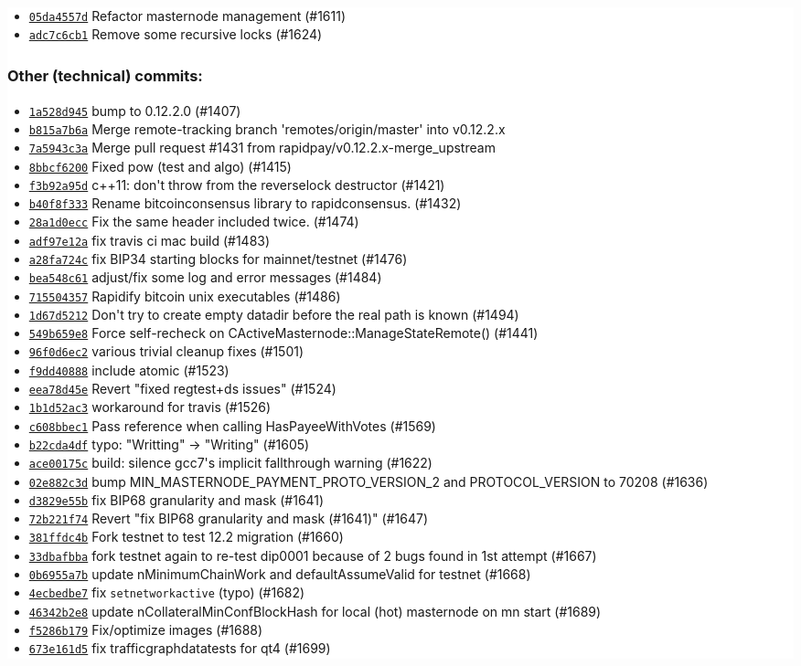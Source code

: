 - [`05da4557d`](https://github.com/rapidpay/rapid/commit/05da4557d) Refactor masternode management (#1611)
- [`adc7c6cb1`](https://github.com/rapidpay/rapid/commit/adc7c6cb1) Remove some recursive locks (#1624)

### Other (technical) commits:
- [`1a528d945`](https://github.com/rapidpay/rapid/commit/1a528d945) bump to 0.12.2.0 (#1407)
- [`b815a7b6a`](https://github.com/rapidpay/rapid/commit/b815a7b6a) Merge remote-tracking branch 'remotes/origin/master' into v0.12.2.x
- [`7a5943c3a`](https://github.com/rapidpay/rapid/commit/7a5943c3a) Merge pull request #1431 from rapidpay/v0.12.2.x-merge_upstream
- [`8bbcf6200`](https://github.com/rapidpay/rapid/commit/8bbcf6200) Fixed pow (test and algo) (#1415)
- [`f3b92a95d`](https://github.com/rapidpay/rapid/commit/f3b92a95d) c++11: don't throw from the reverselock destructor (#1421)
- [`b40f8f333`](https://github.com/rapidpay/rapid/commit/b40f8f333) Rename bitcoinconsensus library to rapidconsensus. (#1432)
- [`28a1d0ecc`](https://github.com/rapidpay/rapid/commit/28a1d0ecc) Fix the same header included twice. (#1474)
- [`adf97e12a`](https://github.com/rapidpay/rapid/commit/adf97e12a) fix travis ci mac build (#1483)
- [`a28fa724c`](https://github.com/rapidpay/rapid/commit/a28fa724c) fix BIP34 starting blocks for mainnet/testnet (#1476)
- [`bea548c61`](https://github.com/rapidpay/rapid/commit/bea548c61) adjust/fix some log and error messages (#1484)
- [`715504357`](https://github.com/rapidpay/rapid/commit/715504357) Rapidify bitcoin unix executables (#1486)
- [`1d67d5212`](https://github.com/rapidpay/rapid/commit/1d67d5212) Don't try to create empty datadir before the real path is known (#1494)
- [`549b659e8`](https://github.com/rapidpay/rapid/commit/549b659e8) Force self-recheck on CActiveMasternode::ManageStateRemote() (#1441)
- [`96f0d6ec2`](https://github.com/rapidpay/rapid/commit/96f0d6ec2) various trivial cleanup fixes (#1501)
- [`f9dd40888`](https://github.com/rapidpay/rapid/commit/f9dd40888) include atomic (#1523)
- [`eea78d45e`](https://github.com/rapidpay/rapid/commit/eea78d45e) Revert "fixed regtest+ds issues" (#1524)
- [`1b1d52ac3`](https://github.com/rapidpay/rapid/commit/1b1d52ac3) workaround for travis (#1526)
- [`c608bbec1`](https://github.com/rapidpay/rapid/commit/c608bbec1) Pass reference when calling HasPayeeWithVotes (#1569)
- [`b22cda4df`](https://github.com/rapidpay/rapid/commit/b22cda4df) typo: "Writting" -> "Writing" (#1605)
- [`ace00175c`](https://github.com/rapidpay/rapid/commit/ace00175c) build: silence gcc7's implicit fallthrough warning (#1622)
- [`02e882c3d`](https://github.com/rapidpay/rapid/commit/02e882c3d) bump MIN_MASTERNODE_PAYMENT_PROTO_VERSION_2 and PROTOCOL_VERSION to 70208 (#1636)
- [`d3829e55b`](https://github.com/rapidpay/rapid/commit/d3829e55b) fix BIP68 granularity and mask (#1641)
- [`72b221f74`](https://github.com/rapidpay/rapid/commit/72b221f74) Revert "fix BIP68 granularity and mask (#1641)" (#1647)
- [`381ffdc4b`](https://github.com/rapidpay/rapid/commit/381ffdc4b) Fork testnet to test 12.2 migration (#1660)
- [`33dbafbba`](https://github.com/rapidpay/rapid/commit/33dbafbba) fork testnet again to re-test dip0001 because of 2 bugs found in 1st attempt (#1667)
- [`0b6955a7b`](https://github.com/rapidpay/rapid/commit/0b6955a7b) update nMinimumChainWork and defaultAssumeValid for testnet (#1668)
- [`4ecbedbe7`](https://github.com/rapidpay/rapid/commit/4ecbedbe7) fix `setnetworkactive` (typo) (#1682)
- [`46342b2e8`](https://github.com/rapidpay/rapid/commit/46342b2e8) update nCollateralMinConfBlockHash for local (hot) masternode on mn start (#1689)
- [`f5286b179`](https://github.com/rapidpay/rapid/commit/f5286b179) Fix/optimize images (#1688)
- [`673e161d5`](https://github.com/rapidpay/rapid/commit/673e161d5) fix trafficgraphdatatests for qt4 (#1699)
